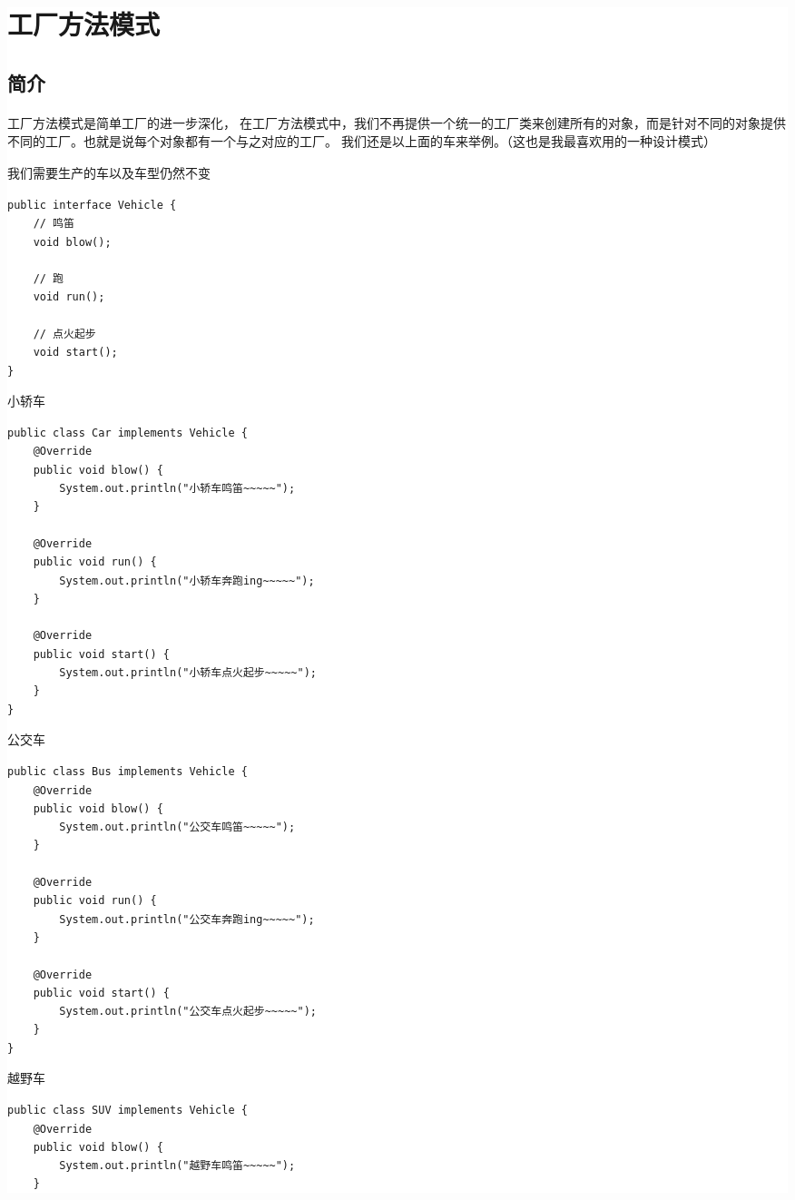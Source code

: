 # 工厂方法模式
## 简介
工厂方法模式是简单工厂的进一步深化， 在工厂方法模式中，我们不再提供一个统一的工厂类来创建所有的对象，而是针对不同的对象提供不同的工厂。也就是说每个对象都有一个与之对应的工厂。
我们还是以上面的车来举例。（这也是我最喜欢用的一种设计模式）

我们需要生产的车以及车型仍然不变
```
public interface Vehicle {
    // 鸣笛
    void blow();

    // 跑
    void run();

    // 点火起步
    void start();
}
```
小轿车
```
public class Car implements Vehicle {
    @Override
    public void blow() {
        System.out.println("小轿车鸣笛~~~~~");
    }

    @Override
    public void run() {
        System.out.println("小轿车奔跑ing~~~~~");
    }

    @Override
    public void start() {
        System.out.println("小轿车点火起步~~~~~");
    }
}
```
公交车
```
public class Bus implements Vehicle {
    @Override
    public void blow() {
        System.out.println("公交车鸣笛~~~~~");
    }

    @Override
    public void run() {
        System.out.println("公交车奔跑ing~~~~~");
    }

    @Override
    public void start() {
        System.out.println("公交车点火起步~~~~~");
    }
}
```
越野车
```
public class SUV implements Vehicle {
    @Override
    public void blow() {
        System.out.println("越野车鸣笛~~~~~");
    }
```